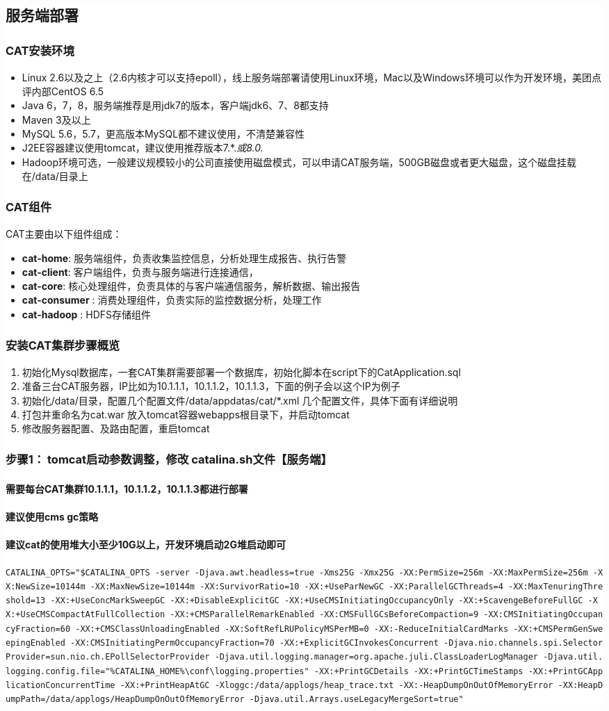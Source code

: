 ## 服务端部署


### CAT安装环境

* Linux 2.6以及之上（2.6内核才可以支持epoll），线上服务端部署请使用Linux环境，Mac以及Windows环境可以作为开发环境，美团点评内部CentOS 6.5
* Java  6，7，8，服务端推荐是用jdk7的版本，客户端jdk6、7、8都支持
* Maven 3及以上
* MySQL 5.6，5.7，更高版本MySQL都不建议使用，不清楚兼容性
* J2EE容器建议使用tomcat，建议使用推荐版本7.*.*或8.0.*
* Hadoop环境可选，一般建议规模较小的公司直接使用磁盘模式，可以申请CAT服务端，500GB磁盘或者更大磁盘，这个磁盘挂载在/data/目录上


### CAT组件

CAT主要由以下组件组成：

* **cat-home**: 服务端组件，负责收集监控信息，分析处理生成报告、执行告警
* **cat-client**: 客户端组件，负责与服务端进行连接通信，
* **cat-core**: 核心处理组件，负责具体的与客户端通信服务，解析数据、输出报告
* **cat-consumer** : 消费处理组件，负责实际的监控数据分析，处理工作
* **cat-hadoop** : HDFS存储组件


### 安装CAT集群步骤概览

1. 初始化Mysql数据库，一套CAT集群需要部署一个数据库，初始化脚本在script下的CatApplication.sql
2. 准备三台CAT服务器，IP比如为10.1.1.1，10.1.1.2，10.1.1.3，下面的例子会以这个IP为例子
3. 初始化/data/目录，配置几个配置文件/data/appdatas/cat/*.xml 几个配置文件，具体下面有详细说明
4. 打包并重命名为cat.war 放入tomcat容器webapps根目录下，并启动tomcat
5. 修改服务器配置、及路由配置，重启tomcat


### **步骤1：** tomcat启动参数调整，修改 catalina.sh文件【服务端】

#### 需要每台CAT集群10.1.1.1，10.1.1.2，10.1.1.3都进行部署
#### 建议使用cms gc策略
#### 建议cat的使用堆大小至少10G以上，开发环境启动2G堆启动即可

```
CATALINA_OPTS="$CATALINA_OPTS -server -Djava.awt.headless=true -Xms25G -Xmx25G -XX:PermSize=256m -XX:MaxPermSize=256m -XX:NewSize=10144m -XX:MaxNewSize=10144m -XX:SurvivorRatio=10 -XX:+UseParNewGC -XX:ParallelGCThreads=4 -XX:MaxTenuringThreshold=13 -XX:+UseConcMarkSweepGC -XX:+DisableExplicitGC -XX:+UseCMSInitiatingOccupancyOnly -XX:+ScavengeBeforeFullGC -XX:+UseCMSCompactAtFullCollection -XX:+CMSParallelRemarkEnabled -XX:CMSFullGCsBeforeCompaction=9 -XX:CMSInitiatingOccupancyFraction=60 -XX:+CMSClassUnloadingEnabled -XX:SoftRefLRUPolicyMSPerMB=0 -XX:-ReduceInitialCardMarks -XX:+CMSPermGenSweepingEnabled -XX:CMSInitiatingPermOccupancyFraction=70 -XX:+ExplicitGCInvokesConcurrent -Djava.nio.channels.spi.SelectorProvider=sun.nio.ch.EPollSelectorProvider -Djava.util.logging.manager=org.apache.juli.ClassLoaderLogManager -Djava.util.logging.config.file="%CATALINA_HOME%\conf\logging.properties" -XX:+PrintGCDetails -XX:+PrintGCTimeStamps -XX:+PrintGCApplicationConcurrentTime -XX:+PrintHeapAtGC -Xloggc:/data/applogs/heap_trace.txt -XX:-HeapDumpOnOutOfMemoryError -XX:HeapDumpPath=/data/applogs/HeapDumpOnOutOfMemoryError -Djava.util.Arrays.useLegacyMergeSort=true"
```

